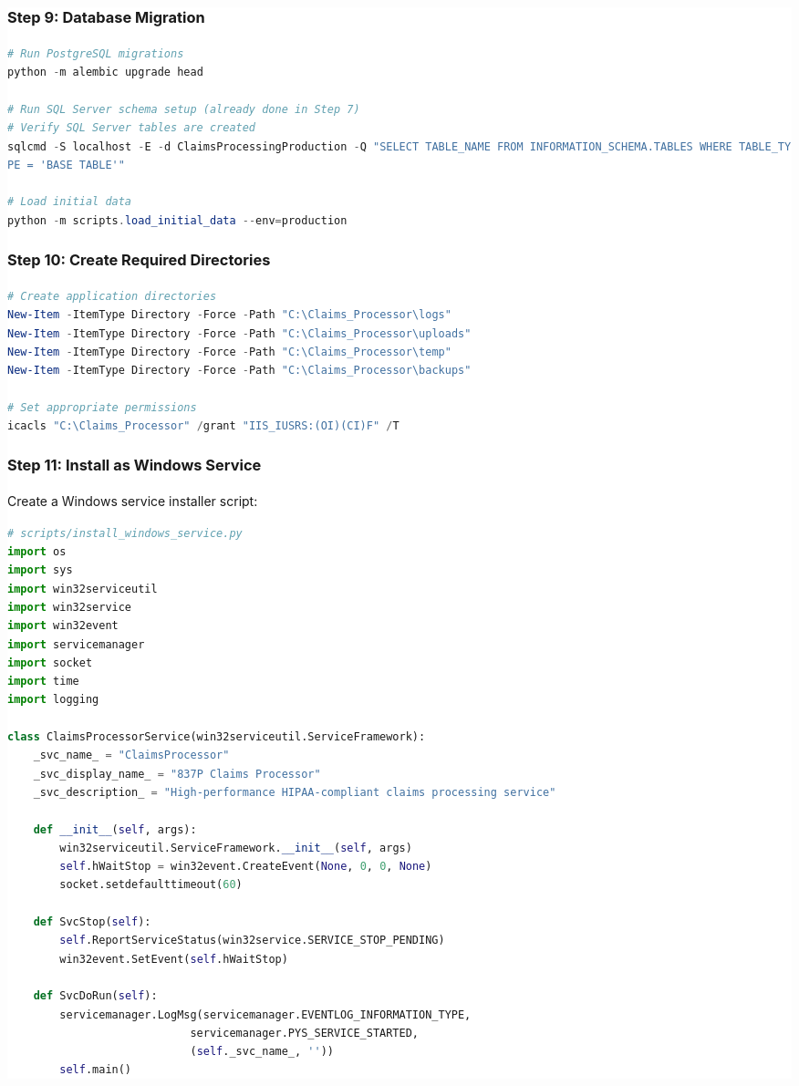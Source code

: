 ```ini
```

### Step 9: Database Migration

```powershell
# Run PostgreSQL migrations
python -m alembic upgrade head

# Run SQL Server schema setup (already done in Step 7)
# Verify SQL Server tables are created
sqlcmd -S localhost -E -d ClaimsProcessingProduction -Q "SELECT TABLE_NAME FROM INFORMATION_SCHEMA.TABLES WHERE TABLE_TYPE = 'BASE TABLE'"

# Load initial data
python -m scripts.load_initial_data --env=production
```

### Step 10: Create Required Directories

```powershell
# Create application directories
New-Item -ItemType Directory -Force -Path "C:\Claims_Processor\logs"
New-Item -ItemType Directory -Force -Path "C:\Claims_Processor\uploads"
New-Item -ItemType Directory -Force -Path "C:\Claims_Processor\temp"
New-Item -ItemType Directory -Force -Path "C:\Claims_Processor\backups"

# Set appropriate permissions
icacls "C:\Claims_Processor" /grant "IIS_IUSRS:(OI)(CI)F" /T
```

### Step 11: Install as Windows Service

Create a Windows service installer script:

```python
# scripts/install_windows_service.py
import os
import sys
import win32serviceutil
import win32service
import win32event
import servicemanager
import socket
import time
import logging

class ClaimsProcessorService(win32serviceutil.ServiceFramework):
    _svc_name_ = "ClaimsProcessor"
    _svc_display_name_ = "837P Claims Processor"
    _svc_description_ = "High-performance HIPAA-compliant claims processing service"
    
    def __init__(self, args):
        win32serviceutil.ServiceFramework.__init__(self, args)
        self.hWaitStop = win32event.CreateEvent(None, 0, 0, None)
        socket.setdefaulttimeout(60)
        
    def SvcStop(self):
        self.ReportServiceStatus(win32service.SERVICE_STOP_PENDING)
        win32event.SetEvent(self.hWaitStop)
        
    def SvcDoRun(self):
        servicemanager.LogMsg(servicemanager.EVENTLOG_INFORMATION_TYPE,
                            servicemanager.PYS_SERVICE_STARTED,
                            (self._svc_name_, ''))
        self.main()
```